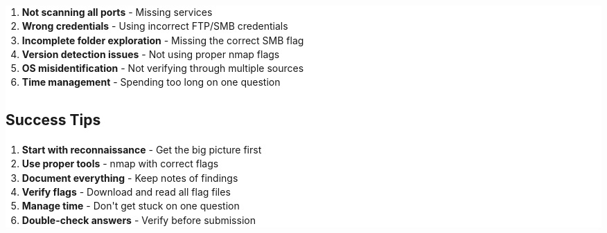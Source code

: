 1. **Not scanning all ports** - Missing services
2. **Wrong credentials** - Using incorrect FTP/SMB credentials
3. **Incomplete folder exploration** - Missing the correct SMB flag
4. **Version detection issues** - Not using proper nmap flags
5. **OS misidentification** - Not verifying through multiple sources
6. **Time management** - Spending too long on one question

## **Success Tips**

1. **Start with reconnaissance** - Get the big picture first
2. **Use proper tools** - nmap with correct flags
3. **Document everything** - Keep notes of findings
4. **Verify flags** - Download and read all flag files
5. **Manage time** - Don't get stuck on one question
6. **Double-check answers** - Verify before submission
